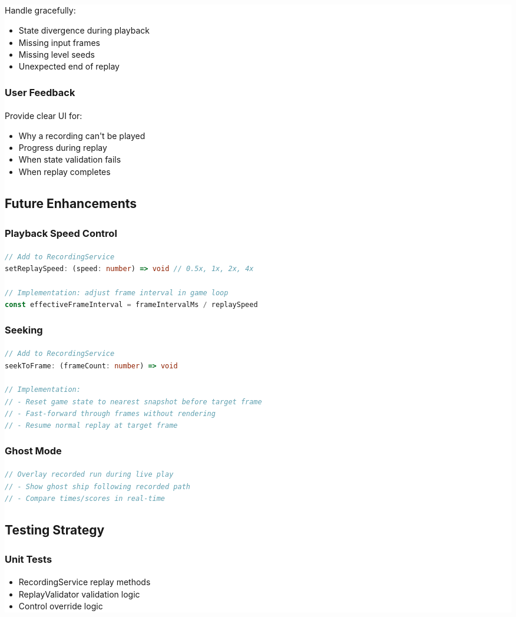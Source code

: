 Handle gracefully:

- State divergence during playback
- Missing input frames
- Missing level seeds
- Unexpected end of replay

### User Feedback

Provide clear UI for:

- Why a recording can't be played
- Progress during replay
- When state validation fails
- When replay completes

## Future Enhancements

### Playback Speed Control

```typescript
// Add to RecordingService
setReplaySpeed: (speed: number) => void // 0.5x, 1x, 2x, 4x

// Implementation: adjust frame interval in game loop
const effectiveFrameInterval = frameIntervalMs / replaySpeed
```

### Seeking

```typescript
// Add to RecordingService
seekToFrame: (frameCount: number) => void

// Implementation:
// - Reset game state to nearest snapshot before target frame
// - Fast-forward through frames without rendering
// - Resume normal replay at target frame
```

### Ghost Mode

```typescript
// Overlay recorded run during live play
// - Show ghost ship following recorded path
// - Compare times/scores in real-time
```

## Testing Strategy

### Unit Tests

- RecordingService replay methods
- ReplayValidator validation logic
- Control override logic
